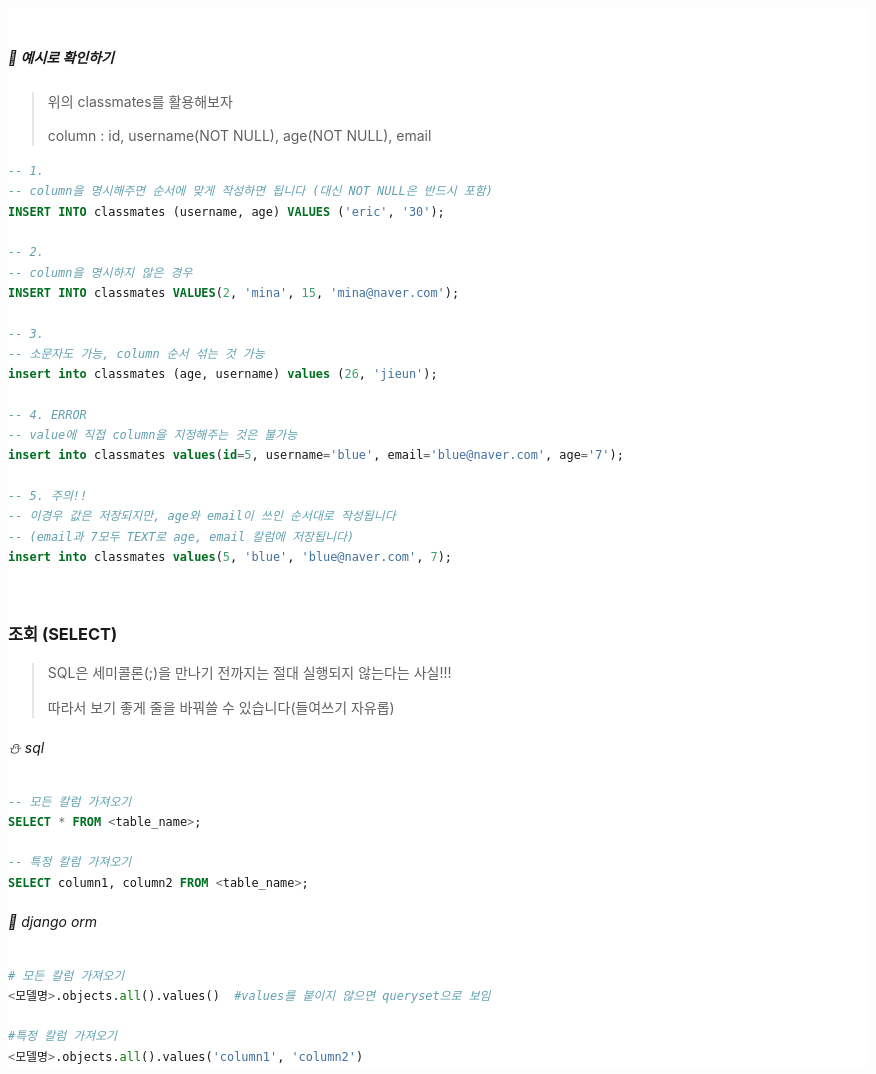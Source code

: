 <br>

##### :memo: 예시로 확인하기

> 위의 classmates를 활용해보자
>
> column : id, username(NOT NULL), age(NOT NULL), email

```sql
-- 1.
-- column을 명시해주면 순서에 맞게 작성하면 됩니다 (대신 NOT NULL은 반드시 포함)
INSERT INTO classmates (username, age) VALUES ('eric', '30');

-- 2.
-- column을 명시하지 않은 경우
INSERT INTO classmates VALUES(2, 'mina', 15, 'mina@naver.com');  

-- 3.
-- 소문자도 가능, column 순서 섞는 것 가능
insert into classmates (age, username) values (26, 'jieun');

-- 4. ERROR
-- value에 직접 column을 지정해주는 것은 불가능
insert into classmates values(id=5, username='blue', email='blue@naver.com', age='7');

-- 5. 주의!!
-- 이경우 값은 저장되지만, age와 email이 쓰인 순서대로 작성됩니다
-- (email과 7모두 TEXT로 age, email 칼럼에 저장됩니다)
insert into classmates values(5, 'blue', 'blue@naver.com', 7);
```

<br>

### 조회 (SELECT)

> SQL은 세미콜론(;)을 만나기 전까지는 절대 실행되지 않는다는 사실!!!
>
> 따라서 보기 좋게 줄을 바꿔쓸 수 있습니다(들여쓰기 자유롭)

###### :snowman: sql

```sql
-- 모든 칼럼 가져오기
SELECT * FROM <table_name>;

-- 특정 칼럼 가져오기
SELECT column1, column2 FROM <table_name>;
```

###### :orange: django orm

```python
# 모든 칼럼 가져오기
<모델명>.objects.all().values()  #values를 붙이지 않으면 queryset으로 보임

#특정 칼럼 가져오기
<모델명>.objects.all().values('column1', 'column2')
```
